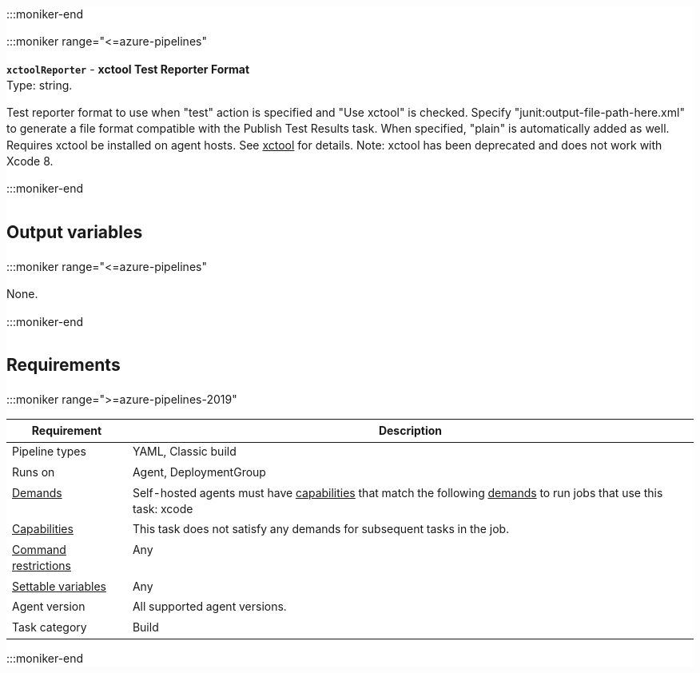 
:::moniker-end


:::moniker range="<=azure-pipelines"

**`xctoolReporter`** - **xctool Test Reporter Format**<br>
Type: string.<br>

Test reporter format to use when "test" action is specified and "Use xctool" is checked. Specify "junit:output-file-path-here.xml" to generate a file format compatible with the Publish Test Results task. When specified, "plain" is automatically added as well. Requires xctool be installed on agent hosts. See [xctool](https://github.com/facebook/xctool) for details. Note: xctool has been deprecated and does not work with Xcode 8.


:::moniker-end




## Output variables

:::moniker range="<=azure-pipelines"

None.

:::moniker-end













## Requirements

:::moniker range=">=azure-pipelines-2019"

| Requirement | Description |
|-------------|-------------|
| Pipeline types | YAML, Classic build |
| Runs on | Agent, DeploymentGroup |
| [Demands](/azure/devops/pipelines/process/demands) | Self-hosted agents must have [capabilities](/azure/devops/pipelines/agents/agents#capabilities) that match the following [demands](/azure/devops/pipelines/process/demands) to run jobs that use this task: xcode |
| [Capabilities](/azure/devops/pipelines/agents/agents#capabilities) | This task does not satisfy any demands for subsequent tasks in the job. |
| [Command restrictions](/azure/devops/pipelines/security/templates#agent-logging-command-restrictions) | Any |
| [Settable variables](/azure/devops/pipelines/security/templates#agent-logging-command-restrictions) | Any |
| Agent version | All supported agent versions. |
| Task category | Build |

:::moniker-end

